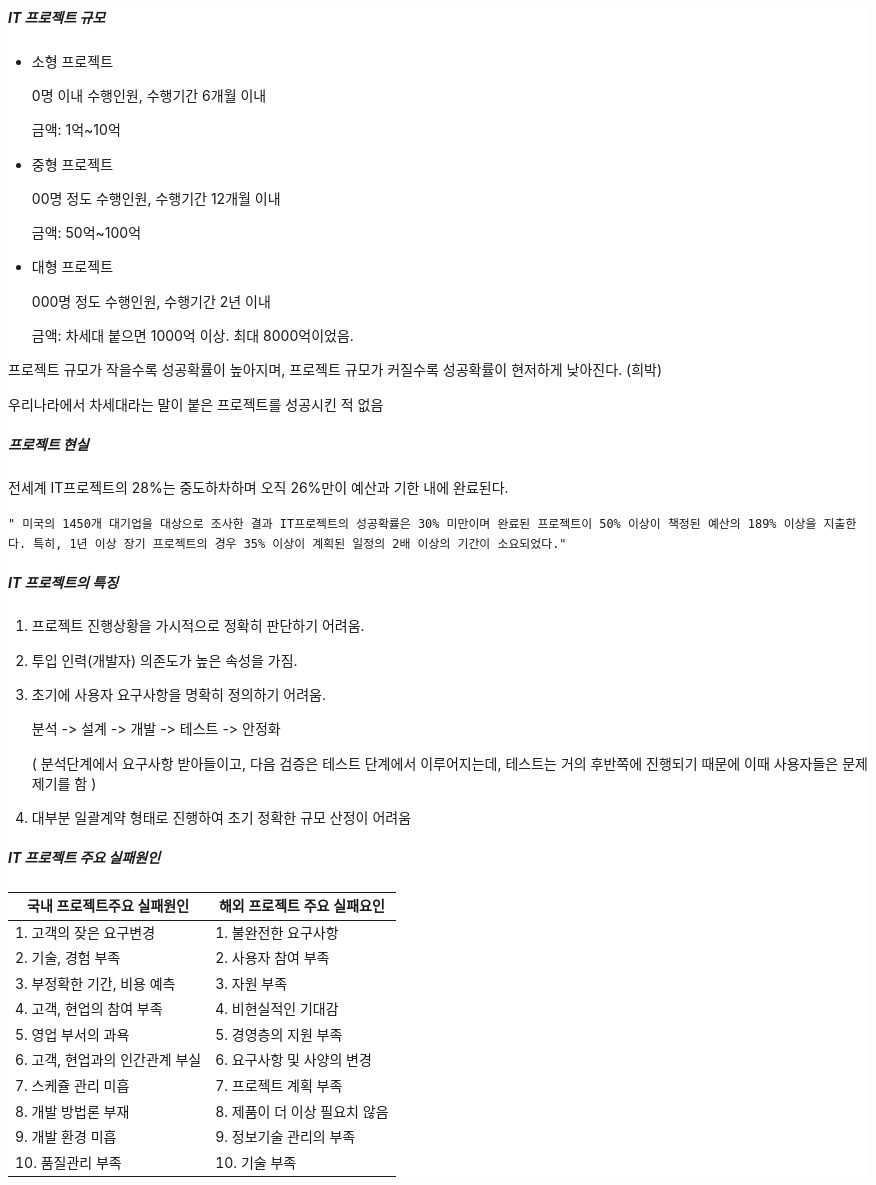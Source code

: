 

##### IT 프로젝트 규모

- 소형 프로젝트

  0명 이내 수행인원, 수행기간 6개월 이내

  금액: 1억~10억

- 중형 프로젝트

  00명 정도 수행인원, 수행기간 12개월 이내

  금액: 50억~100억

- 대형 프로젝트

  000명 정도 수행인원, 수행기간 2년 이내 

  금액: 차세대 붙으면 1000억 이상. 최대 8000억이었음.

프로젝트 규모가 작을수록 성공확률이 높아지며, 프로젝트 규모가 커질수록 성공확률이 현저하게 낮아진다. (희박)

우리나라에서 차세대라는 말이 붙은 프로젝트를 성공시킨 적 없음



##### 프로젝트 현실

전세계 IT프로젝트의 28%는 중도하차하며 오직 26%만이 예산과 기한 내에 완료된다. 

```The Standish Group
" 미국의 1450개 대기업을 대상으로 조사한 결과 IT프로젝트의 성공확률은 30% 미만이며 완료된 프로젝트이 50% 이상이 책정된 예산의 189% 이상을 지출한다. 특히, 1년 이상 장기 프로젝트의 경우 35% 이상이 계획된 일정의 2배 이상의 기간이 소요되었다."
```



##### IT 프로젝트의 특징

1.  프로젝트 진행상황을 가시적으로 정확히 판단하기 어려움. 

2.  투입 인력(개발자) 의존도가 높은 속성을 가짐.

3. 초기에 사용자 요구사항을 명확히 정의하기 어려움. 

   분석 -> 설계 -> 개발 -> 테스트 -> 안정화   

   ( 분석단계에서 요구사항 받아들이고, 다음 검증은 테스트 단계에서 이루어지는데, 테스트는 거의 후반쪽에 진행되기 때문에 이때 사용자들은 문제제기를 함 )

4. 대부분 일괄계약 형태로 진행하여 초기 정확한 규모 산정이 어려움 



##### IT 프로젝트 주요 실패원인

| 국내 프로젝트주요 실패원인      | 해외 프로젝트 주요 실패요인   |
| ------------------------------- | ----------------------------- |
| 1. 고객의 잦은 요구변경         | 1. 불완전한 요구사항          |
| 2. 기술, 경험 부족              | 2. 사용자 참여 부족           |
| 3. 부정확한 기간, 비용 예측     | 3. 자원 부족                  |
| 4. 고객, 현업의 참여 부족       | 4. 비현실적인 기대감          |
| 5. 영업 부서의 과욕             | 5. 경영층의 지원 부족         |
| 6. 고객, 현업과의 인간관계 부실 | 6. 요구사항 및 사양의 변경    |
| 7. 스케쥴 관리 미흡             | 7. 프로젝트 계획 부족         |
| 8. 개발 방법론 부재             | 8. 제품이 더 이상 필요치 않음 |
| 9. 개발 환경 미흡               | 9. 정보기술 관리의 부족       |
| 10. 품질관리 부족               | 10. 기술 부족                 |
